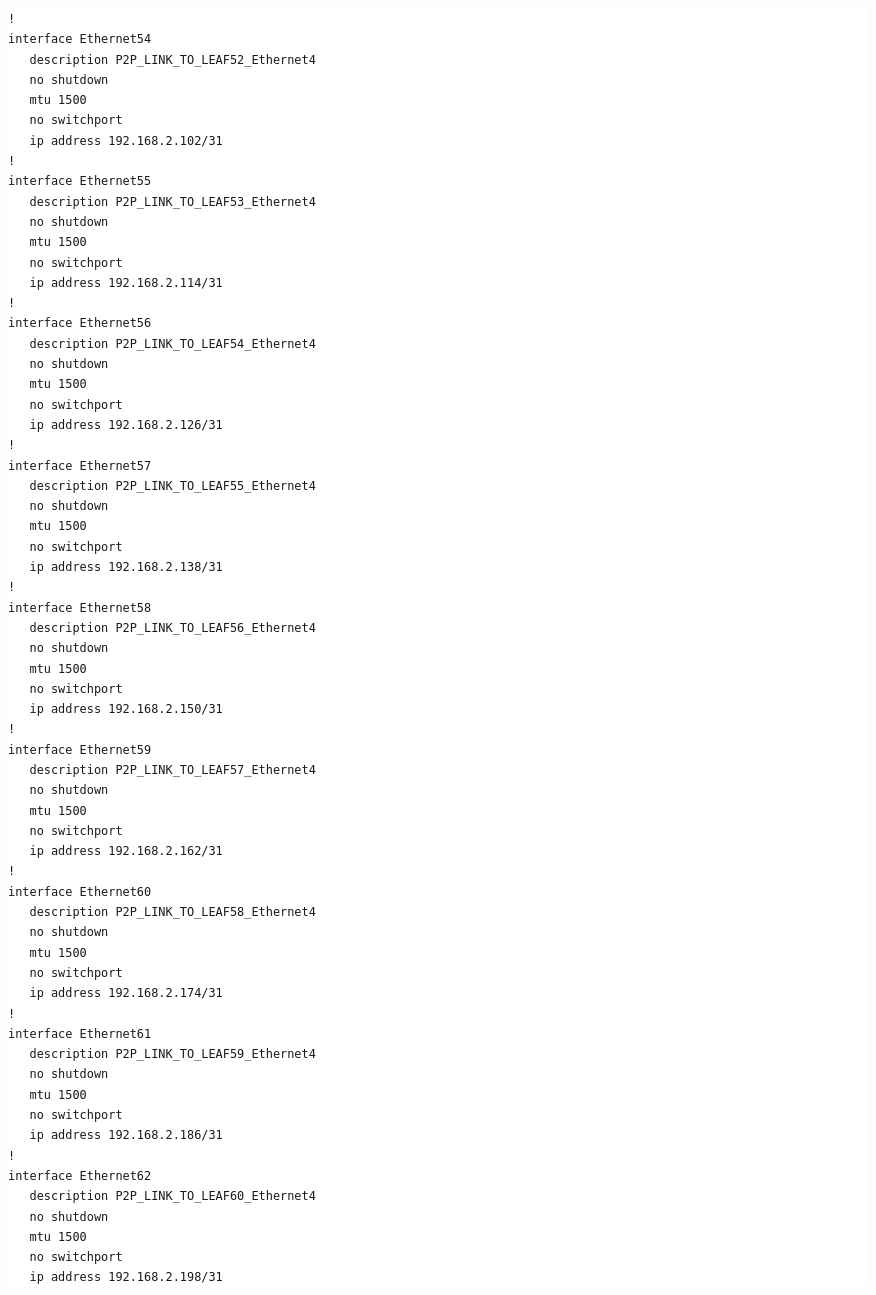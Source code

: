 ```eos
!
interface Ethernet54
   description P2P_LINK_TO_LEAF52_Ethernet4
   no shutdown
   mtu 1500
   no switchport
   ip address 192.168.2.102/31
!
interface Ethernet55
   description P2P_LINK_TO_LEAF53_Ethernet4
   no shutdown
   mtu 1500
   no switchport
   ip address 192.168.2.114/31
!
interface Ethernet56
   description P2P_LINK_TO_LEAF54_Ethernet4
   no shutdown
   mtu 1500
   no switchport
   ip address 192.168.2.126/31
!
interface Ethernet57
   description P2P_LINK_TO_LEAF55_Ethernet4
   no shutdown
   mtu 1500
   no switchport
   ip address 192.168.2.138/31
!
interface Ethernet58
   description P2P_LINK_TO_LEAF56_Ethernet4
   no shutdown
   mtu 1500
   no switchport
   ip address 192.168.2.150/31
!
interface Ethernet59
   description P2P_LINK_TO_LEAF57_Ethernet4
   no shutdown
   mtu 1500
   no switchport
   ip address 192.168.2.162/31
!
interface Ethernet60
   description P2P_LINK_TO_LEAF58_Ethernet4
   no shutdown
   mtu 1500
   no switchport
   ip address 192.168.2.174/31
!
interface Ethernet61
   description P2P_LINK_TO_LEAF59_Ethernet4
   no shutdown
   mtu 1500
   no switchport
   ip address 192.168.2.186/31
!
interface Ethernet62
   description P2P_LINK_TO_LEAF60_Ethernet4
   no shutdown
   mtu 1500
   no switchport
   ip address 192.168.2.198/31
```